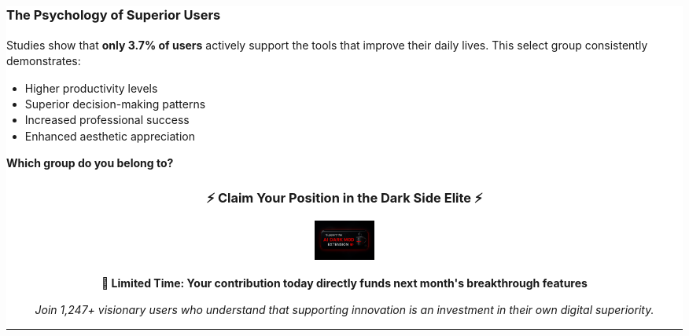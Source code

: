 ### The Psychology of Superior Users

Studies show that **only 3.7% of users** actively support the tools that improve their daily lives. This select group consistently demonstrates:
- Higher productivity levels
- Superior decision-making patterns  
- Increased professional success
- Enhanced aesthetic appreciation

**Which group do you belong to?**

<div align="center">

### ⚡ Claim Your Position in the Dark Side Elite ⚡

<a href="https://buymeacoffee.com/rorrimaesu" target="_blank">
  <img src="./BuyMeACoffeeButton.png" alt="Buy Me A Coffee" height="50" />
</a>

**🎯 Limited Time: Your contribution today directly funds next month's breakthrough features**

*Join 1,247+ visionary users who understand that supporting innovation is an investment in their own digital superiority.*

---